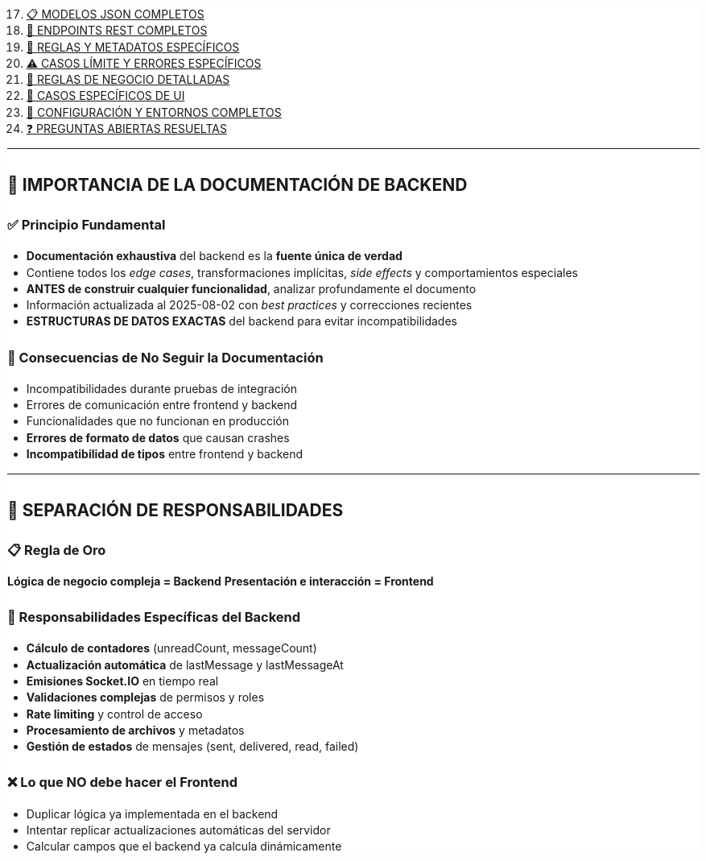 17. [📋 MODELOS JSON COMPLETOS](#modelos-json-completos)
18. [🔌 ENDPOINTS REST COMPLETOS](#endpoints-rest-completos)
19. [🎨 REGLAS Y METADATOS ESPECÍFICOS](#reglas-y-metadatos-específicos)
20. [⚠️ CASOS LÍMITE Y ERRORES ESPECÍFICOS](#casos-límite-y-errores-específicos)
21. [🔄 REGLAS DE NEGOCIO DETALLADAS](#reglas-de-negocio-detalladas)
22. [📱 CASOS ESPECÍFICOS DE UI](#casos-específicos-de-ui)
23. [🔧 CONFIGURACIÓN Y ENTORNOS COMPLETOS](#configuración-y-entornos-completos)
24. [❓ PREGUNTAS ABIERTAS RESUELTAS](#preguntas-abiertas-resueltas)

---

## 🎯 IMPORTANCIA DE LA DOCUMENTACIÓN DE BACKEND

### ✅ Principio Fundamental
- **Documentación exhaustiva** del backend es la **fuente única de verdad**
- Contiene todos los *edge cases*, transformaciones implícitas, *side effects* y comportamientos especiales
- **ANTES de construir cualquier funcionalidad**, analizar profundamente el documento
- Información actualizada al 2025-08-02 con *best practices* y correcciones recientes
- **ESTRUCTURAS DE DATOS EXACTAS** del backend para evitar incompatibilidades

### 🚨 Consecuencias de No Seguir la Documentación
- Incompatibilidades durante pruebas de integración
- Errores de comunicación entre frontend y backend
- Funcionalidades que no funcionan en producción
- **Errores de formato de datos** que causan crashes
- **Incompatibilidad de tipos** entre frontend y backend

---

## 🔄 SEPARACIÓN DE RESPONSABILIDADES

### 📋 Regla de Oro
**Lógica de negocio compleja = Backend**
**Presentación e interacción = Frontend**

### 🎯 Responsabilidades Específicas del Backend
- **Cálculo de contadores** (unreadCount, messageCount)
- **Actualización automática** de lastMessage y lastMessageAt
- **Emisiones Socket.IO** en tiempo real
- **Validaciones complejas** de permisos y roles
- **Rate limiting** y control de acceso
- **Procesamiento de archivos** y metadatos
- **Gestión de estados** de mensajes (sent, delivered, read, failed)

### ❌ Lo que NO debe hacer el Frontend
- Duplicar lógica ya implementada en el backend
- Intentar replicar actualizaciones automáticas del servidor
- Calcular campos que el backend ya calcula dinámicamente
